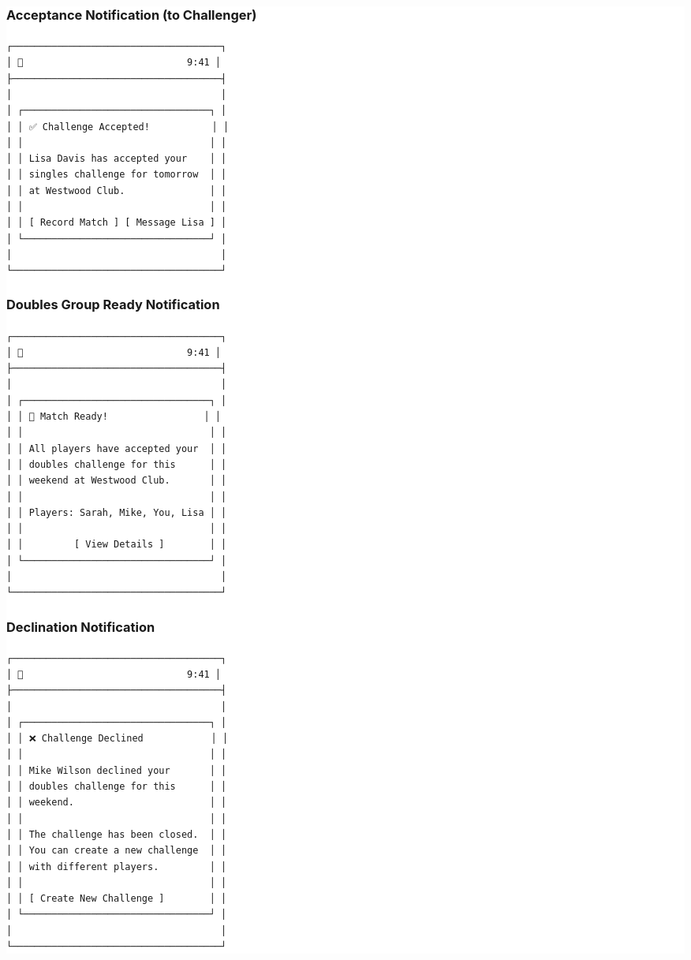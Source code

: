 ### Acceptance Notification (to Challenger)
```
┌─────────────────────────────────────┐
│ 🔔                             9:41 │
├─────────────────────────────────────┤
│                                     │
│ ┌─────────────────────────────────┐ │
│ │ ✅ Challenge Accepted!           │ │
│ │                                 │ │
│ │ Lisa Davis has accepted your    │ │
│ │ singles challenge for tomorrow  │ │
│ │ at Westwood Club.               │ │
│ │                                 │ │
│ │ [ Record Match ] [ Message Lisa ] │
│ └─────────────────────────────────┘ │
│                                     │
└─────────────────────────────────────┘
```

### Doubles Group Ready Notification
```
┌─────────────────────────────────────┐
│ 🔔                             9:41 │
├─────────────────────────────────────┤
│                                     │
│ ┌─────────────────────────────────┐ │
│ │ 🎾 Match Ready!                 │ │
│ │                                 │ │
│ │ All players have accepted your  │ │
│ │ doubles challenge for this      │ │
│ │ weekend at Westwood Club.       │ │
│ │                                 │ │
│ │ Players: Sarah, Mike, You, Lisa │ │
│ │                                 │ │
│ │         [ View Details ]        │ │
│ └─────────────────────────────────┘ │
│                                     │
└─────────────────────────────────────┘
```

### Declination Notification
```
┌─────────────────────────────────────┐
│ 🔔                             9:41 │
├─────────────────────────────────────┤
│                                     │
│ ┌─────────────────────────────────┐ │
│ │ ❌ Challenge Declined            │ │
│ │                                 │ │
│ │ Mike Wilson declined your       │ │
│ │ doubles challenge for this      │ │
│ │ weekend.                        │ │
│ │                                 │ │
│ │ The challenge has been closed.  │ │
│ │ You can create a new challenge  │ │
│ │ with different players.         │ │
│ │                                 │ │
│ │ [ Create New Challenge ]        │ │
│ └─────────────────────────────────┘ │
│                                     │
└─────────────────────────────────────┘
```
